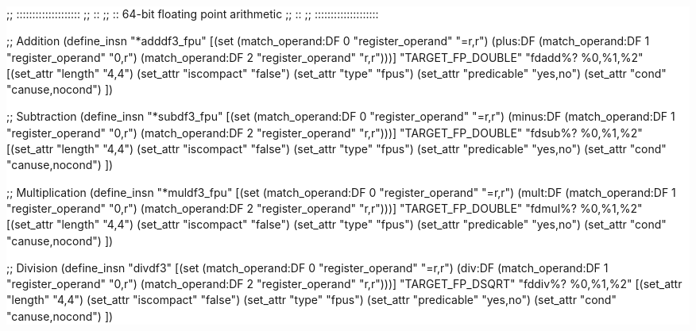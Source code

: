 ;; ::::::::::::::::::::
;; ::
;; :: 64-bit floating point arithmetic
;; ::
;; ::::::::::::::::::::

;; Addition
(define_insn "*adddf3_fpu"
  [(set (match_operand:DF 0 "register_operand"          "=r,r")
	(plus:DF (match_operand:DF 1 "register_operand"  "0,r")
		 (match_operand:DF 2 "register_operand"  "r,r")))]
  "TARGET_FP_DOUBLE"
  "fdadd%? %0,%1,%2"
  [(set_attr "length" "4,4")
   (set_attr "iscompact" "false")
   (set_attr "type" "fpus")
   (set_attr "predicable" "yes,no")
   (set_attr "cond" "canuse,nocond")
   ])


;; Subtraction
(define_insn "*subdf3_fpu"
  [(set (match_operand:DF 0 "register_operand"           "=r,r")
	(minus:DF (match_operand:DF 1 "register_operand"  "0,r")
		  (match_operand:DF 2 "register_operand"  "r,r")))]
  "TARGET_FP_DOUBLE"
  "fdsub%? %0,%1,%2"
  [(set_attr "length" "4,4")
   (set_attr "iscompact" "false")
   (set_attr "type" "fpus")
   (set_attr "predicable" "yes,no")
   (set_attr "cond" "canuse,nocond")
   ])

;; Multiplication
(define_insn "*muldf3_fpu"
  [(set (match_operand:DF 0 "register_operand"          "=r,r")
	(mult:DF (match_operand:DF 1 "register_operand"  "0,r")
		 (match_operand:DF 2 "register_operand"  "r,r")))]
  "TARGET_FP_DOUBLE"
  "fdmul%? %0,%1,%2"
  [(set_attr "length" "4,4")
   (set_attr "iscompact" "false")
   (set_attr "type" "fpus")
   (set_attr "predicable" "yes,no")
   (set_attr "cond" "canuse,nocond")
   ])

;; Division
(define_insn "divdf3"
  [(set (match_operand:DF 0 "register_operand"         "=r,r")
	(div:DF (match_operand:DF 1 "register_operand"  "0,r")
		(match_operand:DF 2 "register_operand"  "r,r")))]
  "TARGET_FP_DSQRT"
  "fddiv%? %0,%1,%2"
  [(set_attr "length" "4,4")
   (set_attr "iscompact" "false")
   (set_attr "type" "fpus")
   (set_attr "predicable" "yes,no")
   (set_attr "cond" "canuse,nocond")
   ])
